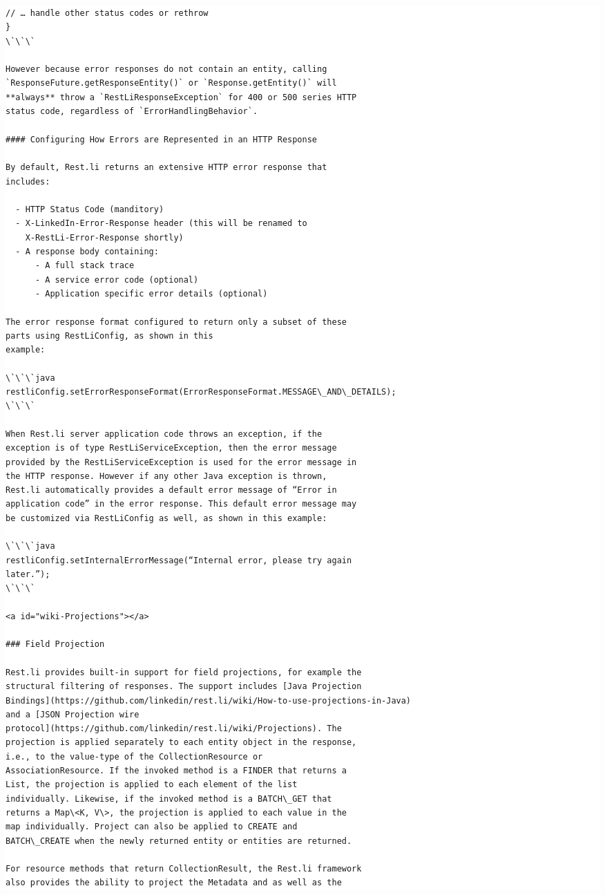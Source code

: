 ```
// … handle other status codes or rethrow  
}  
\`\`\`

However because error responses do not contain an entity, calling
`ResponseFuture.getResponseEntity()` or `Response.getEntity()` will
**always** throw a `RestLiResponseException` for 400 or 500 series HTTP
status code, regardless of `ErrorHandlingBehavior`.

#### Configuring How Errors are Represented in an HTTP Response

By default, Rest.li returns an extensive HTTP error response that
includes:

  - HTTP Status Code (manditory)
  - X-LinkedIn-Error-Response header (this will be renamed to
    X-RestLi-Error-Response shortly)
  - A response body containing:
      - A full stack trace
      - A service error code (optional)
      - Application specific error details (optional)

The error response format configured to return only a subset of these
parts using RestLiConfig, as shown in this
example:

\`\`\`java  
restliConfig.setErrorResponseFormat(ErrorResponseFormat.MESSAGE\_AND\_DETAILS);  
\`\`\`

When Rest.li server application code throws an exception, if the
exception is of type RestLiServiceException, then the error message
provided by the RestLiServiceException is used for the error message in
the HTTP response. However if any other Java exception is thrown,
Rest.li automatically provides a default error message of “Error in
application code” in the error response. This default error message may
be customized via RestLiConfig as well, as shown in this example:

\`\`\`java  
restliConfig.setInternalErrorMessage(“Internal error, please try again
later.”);  
\`\`\`

<a id="wiki-Projections"></a>

### Field Projection

Rest.li provides built-in support for field projections, for example the
structural filtering of responses. The support includes [Java Projection
Bindings](https://github.com/linkedin/rest.li/wiki/How-to-use-projections-in-Java)
and a [JSON Projection wire
protocol](https://github.com/linkedin/rest.li/wiki/Projections). The
projection is applied separately to each entity object in the response,
i.e., to the value-type of the CollectionResource or
AssociationResource. If the invoked method is a FINDER that returns a
List, the projection is applied to each element of the list
individually. Likewise, if the invoked method is a BATCH\_GET that
returns a Map\<K, V\>, the projection is applied to each value in the
map individually. Project can also be applied to CREATE and
BATCH\_CREATE when the newly returned entity or entities are returned.

For resource methods that return CollectionResult, the Rest.li framework
also provides the ability to project the Metadata and as well as the
```